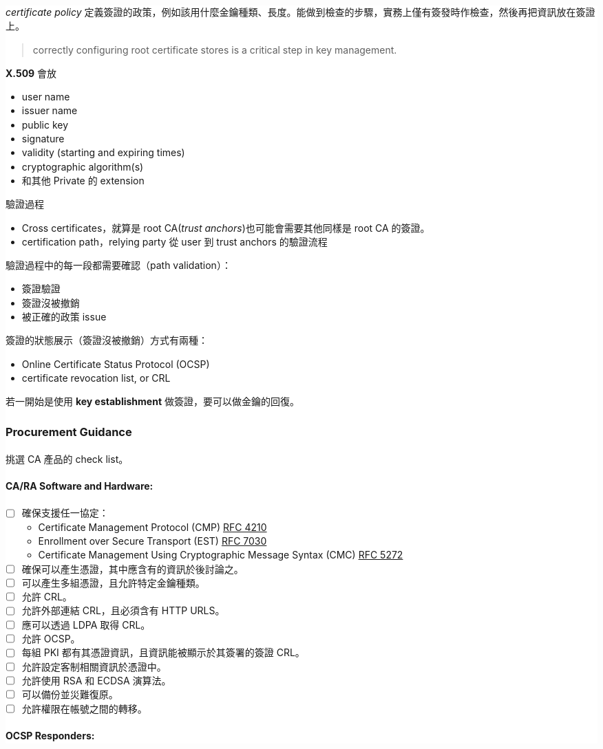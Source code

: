 _certificate policy_ 定義簽證的政策，例如該用什麼金鑰種類、長度。能做到檢查的步驟，實務上僅有簽發時作檢查，然後再把資訊放在簽證上。

> correctly configuring root certificate stores is a critical step in key management.

**X.509** 會放

- user name
- issuer name
- public key
- signature
- validity (starting and expiring times)
- cryptographic algorithm(s)
- 和其他 Private 的 extension

驗證過程

- Cross certificates，就算是 root CA(_trust anchors_)也可能會需要其他同樣是 root CA 的簽證。
- certification path，relying party 從 user 到 trust anchors 的驗證流程

驗證過程中的每一段都需要確認（path validation）：

- 簽證驗證
- 簽證沒被撤銷
- 被正確的政策 issue

簽證的狀態展示（簽證沒被撤銷）方式有兩種：

- Online Certificate Status Protocol (OCSP)
- certificate revocation list, or CRL

若一開始是使用 **key establishment** 做簽證，要可以做金鑰的回復。

### Procurement Guidance

挑選 CA 產品的 check list。

#### CA/RA Software and Hardware:

- [ ] 確保支援任一協定：
  - Certificate Management Protocol (CMP) [RFC 4210](https://datatracker.ietf.org/doc/html/rfc4210)
  - Enrollment over Secure Transport (EST) [RFC 7030](https://datatracker.ietf.org/doc/html/rfc7030)
  - Certificate Management Using Cryptographic Message Syntax (CMC) [RFC 5272](https://datatracker.ietf.org/doc/html/rfc5272)
- [ ] 確保可以產生憑證，其中應含有的資訊於後討論之。
- [ ] 可以產生多組憑證，且允許特定金鑰種類。
- [ ] 允許 CRL。
- [ ] 允許外部連結 CRL，且必須含有 HTTP URLS。
- [ ] 應可以透過 LDPA 取得 CRL。
- [ ] 允許 OCSP。
- [ ] 每組 PKI 都有其憑證資訊，且資訊能被顯示於其簽署的簽證 CRL。
- [ ] 允許設定客制相關資訊於憑證中。
- [ ] 允許使用 RSA 和 ECDSA 演算法。
- [ ] 可以備份並災難復原。
- [ ] 允許權限在帳號之間的轉移。

#### OCSP Responders:
